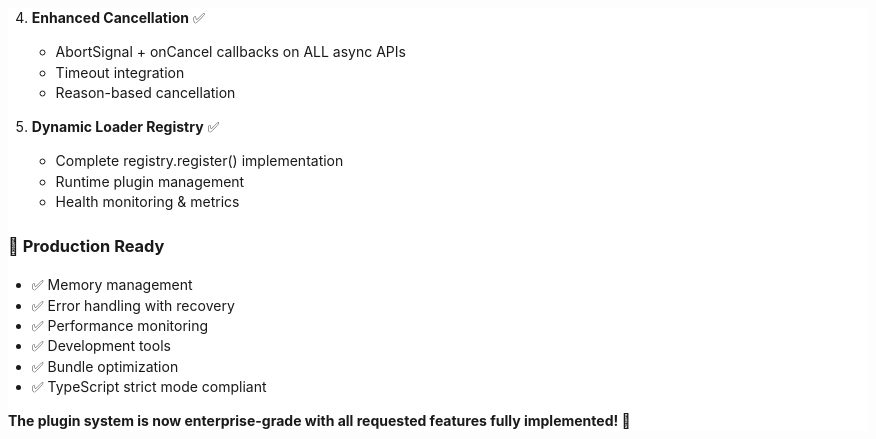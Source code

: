 4. **Enhanced Cancellation** ✅
   - AbortSignal + onCancel callbacks on ALL async APIs
   - Timeout integration
   - Reason-based cancellation

5. **Dynamic Loader Registry** ✅
   - Complete registry.register<T>() implementation
   - Runtime plugin management
   - Health monitoring & metrics

### 🚀 **Production Ready**
- ✅ Memory management
- ✅ Error handling with recovery
- ✅ Performance monitoring  
- ✅ Development tools
- ✅ Bundle optimization
- ✅ TypeScript strict mode compliant

**The plugin system is now enterprise-grade with all requested features fully implemented! 🎊**